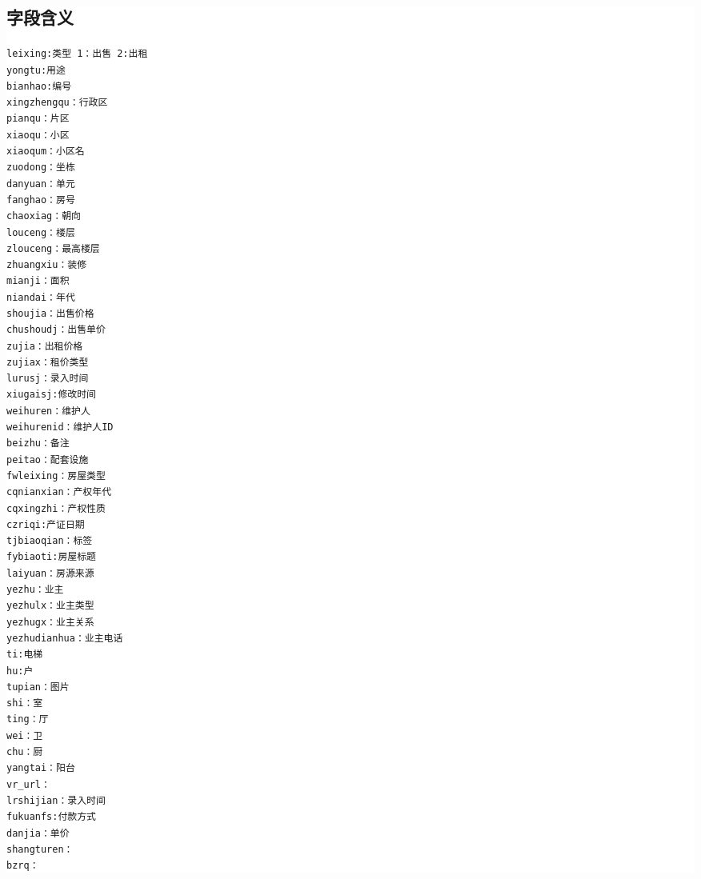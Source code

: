 ## 字段含义
    leixing:类型 1：出售 2:出租
    yongtu:用途
    bianhao:编号
    xingzhengqu：行政区
    pianqu：片区
    xiaoqu：小区
    xiaoqum：小区名
    zuodong：坐栋
    danyuan：单元
    fanghao：房号
    chaoxiag：朝向
    louceng：楼层
    zlouceng：最高楼层
    zhuangxiu：装修
    mianji：面积
    niandai：年代
    shoujia：出售价格
    chushoudj：出售单价
    zujia：出租价格
    zujiax：租价类型
    lurusj：录入时间
    xiugaisj:修改时间
    weihuren：维护人
    weihurenid：维护人ID
    beizhu：备注
    peitao：配套设施
    fwleixing：房屋类型
    cqnianxian：产权年代
    cqxingzhi：产权性质
    czriqi:产证日期
    tjbiaoqian：标签
    fybiaoti:房屋标题
    laiyuan：房源来源
    yezhu：业主
    yezhulx：业主类型
    yezhugx：业主关系
    yezhudianhua：业主电话
    ti:电梯
    hu:户
    tupian：图片
    shi：室
    ting：厅
    wei：卫
    chu：厨
    yangtai：阳台
    vr_url：
    lrshijian：录入时间
    fukuanfs:付款方式
    danjia：单价
    shangturen：
    bzrq：
    